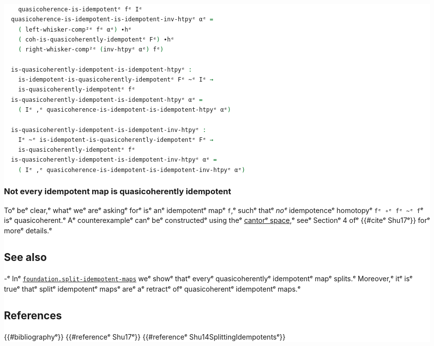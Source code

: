```agda
    quasicoherence-is-idempotentᵉ fᵉ Iᵉ
  quasicoherence-is-idempotent-is-idempotent-inv-htpyᵉ αᵉ =
    ( left-whisker-comp²ᵉ fᵉ αᵉ) ∙hᵉ
    ( coh-is-quasicoherently-idempotentᵉ Fᵉ) ∙hᵉ
    ( right-whisker-comp²ᵉ (inv-htpyᵉ αᵉ) fᵉ)

  is-quasicoherently-idempotent-is-idempotent-htpyᵉ :
    is-idempotent-is-quasicoherently-idempotentᵉ Fᵉ ~ᵉ Iᵉ →
    is-quasicoherently-idempotentᵉ fᵉ
  is-quasicoherently-idempotent-is-idempotent-htpyᵉ αᵉ =
    ( Iᵉ ,ᵉ quasicoherence-is-idempotent-is-idempotent-htpyᵉ αᵉ)

  is-quasicoherently-idempotent-is-idempotent-inv-htpyᵉ :
    Iᵉ ~ᵉ is-idempotent-is-quasicoherently-idempotentᵉ Fᵉ →
    is-quasicoherently-idempotentᵉ fᵉ
  is-quasicoherently-idempotent-is-idempotent-inv-htpyᵉ αᵉ =
    ( Iᵉ ,ᵉ quasicoherence-is-idempotent-is-idempotent-inv-htpyᵉ αᵉ)
```

### Not every idempotent map is quasicoherently idempotent

Toᵉ beᵉ clear,ᵉ whatᵉ weᵉ areᵉ askingᵉ forᵉ isᵉ anᵉ idempotentᵉ mapᵉ `f`,ᵉ suchᵉ thatᵉ _noᵉ_
idempotenceᵉ homotopyᵉ `fᵉ ∘ᵉ fᵉ ~ᵉ f`ᵉ isᵉ quasicoherent.ᵉ Aᵉ counterexampleᵉ canᵉ beᵉ
constructedᵉ using theᵉ [cantorᵉ space](set-theory.cantor-space.md),ᵉ seeᵉ Sectionᵉ 4
ofᵉ {{#citeᵉ Shu17ᵉ}} forᵉ moreᵉ details.ᵉ

## See also

-ᵉ Inᵉ [`foundation.split-idempotent-maps`](foundation.split-idempotent-maps.mdᵉ)
  weᵉ showᵉ thatᵉ everyᵉ quasicoherentlyᵉ idempotentᵉ mapᵉ splits.ᵉ Moreover,ᵉ itᵉ isᵉ trueᵉ
  thatᵉ splitᵉ idempotentᵉ mapsᵉ areᵉ aᵉ retractᵉ ofᵉ quasicoherentᵉ idempotentᵉ maps.ᵉ

## References

{{#bibliographyᵉ}} {{#referenceᵉ Shu17ᵉ}} {{#referenceᵉ Shu14SplittingIdempotentsᵉ}}